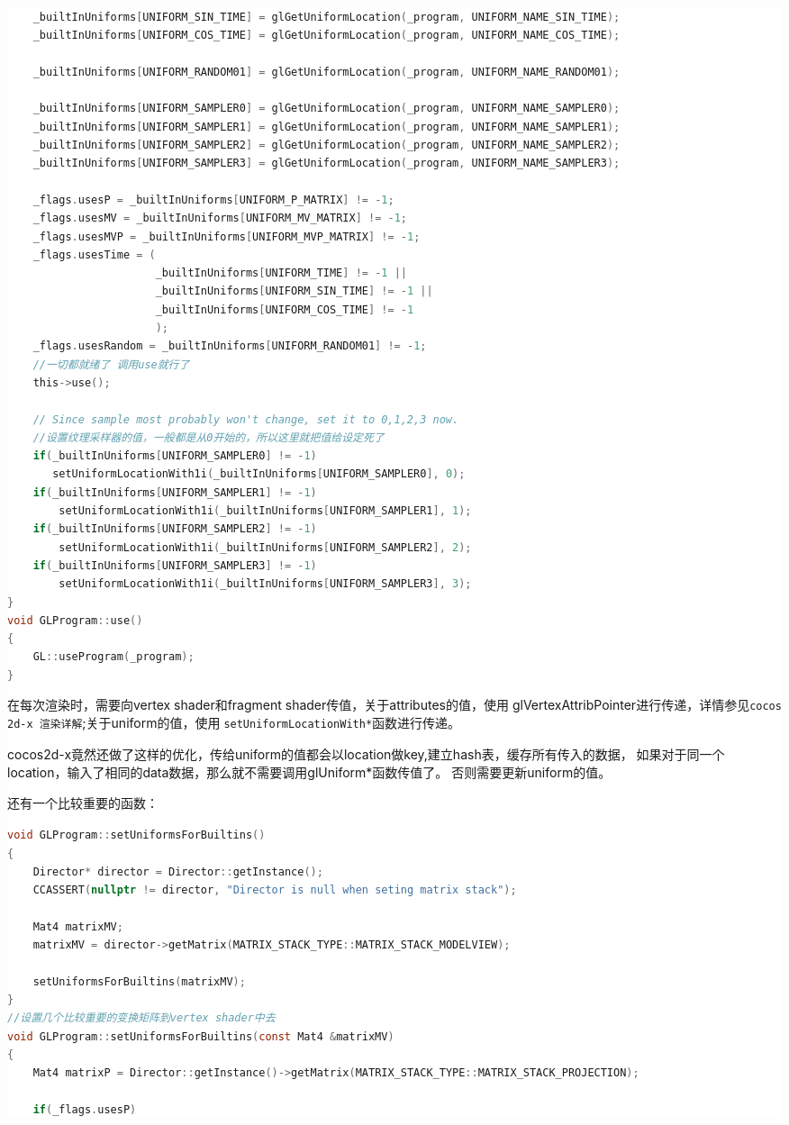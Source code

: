 ```c
    _builtInUniforms[UNIFORM_SIN_TIME] = glGetUniformLocation(_program, UNIFORM_NAME_SIN_TIME);
    _builtInUniforms[UNIFORM_COS_TIME] = glGetUniformLocation(_program, UNIFORM_NAME_COS_TIME);

    _builtInUniforms[UNIFORM_RANDOM01] = glGetUniformLocation(_program, UNIFORM_NAME_RANDOM01);

    _builtInUniforms[UNIFORM_SAMPLER0] = glGetUniformLocation(_program, UNIFORM_NAME_SAMPLER0);
    _builtInUniforms[UNIFORM_SAMPLER1] = glGetUniformLocation(_program, UNIFORM_NAME_SAMPLER1);
    _builtInUniforms[UNIFORM_SAMPLER2] = glGetUniformLocation(_program, UNIFORM_NAME_SAMPLER2);
    _builtInUniforms[UNIFORM_SAMPLER3] = glGetUniformLocation(_program, UNIFORM_NAME_SAMPLER3);

    _flags.usesP = _builtInUniforms[UNIFORM_P_MATRIX] != -1;
    _flags.usesMV = _builtInUniforms[UNIFORM_MV_MATRIX] != -1;
    _flags.usesMVP = _builtInUniforms[UNIFORM_MVP_MATRIX] != -1;
    _flags.usesTime = (
                       _builtInUniforms[UNIFORM_TIME] != -1 ||
                       _builtInUniforms[UNIFORM_SIN_TIME] != -1 ||
                       _builtInUniforms[UNIFORM_COS_TIME] != -1
                       );
    _flags.usesRandom = _builtInUniforms[UNIFORM_RANDOM01] != -1;
    //一切都就绪了 调用use就行了
    this->use();

    // Since sample most probably won't change, set it to 0,1,2,3 now.
    //设置纹理采样器的值，一般都是从0开始的，所以这里就把值给设定死了
    if(_builtInUniforms[UNIFORM_SAMPLER0] != -1)
       setUniformLocationWith1i(_builtInUniforms[UNIFORM_SAMPLER0], 0);
    if(_builtInUniforms[UNIFORM_SAMPLER1] != -1)
        setUniformLocationWith1i(_builtInUniforms[UNIFORM_SAMPLER1], 1);
    if(_builtInUniforms[UNIFORM_SAMPLER2] != -1)
        setUniformLocationWith1i(_builtInUniforms[UNIFORM_SAMPLER2], 2);
    if(_builtInUniforms[UNIFORM_SAMPLER3] != -1)
        setUniformLocationWith1i(_builtInUniforms[UNIFORM_SAMPLER3], 3);
}
void GLProgram::use()
{
    GL::useProgram(_program);
}
```
在每次渲染时，需要向vertex shader和fragment shader传值，关于attributes的值，使用
glVertexAttribPointer进行传递，详情参见`cocos2d-x 渲染详解`;关于uniform的值，使用
`setUniformLocationWith*`函数进行传递。

cocos2d-x竟然还做了这样的优化，传给uniform的值都会以location做key,建立hash表，缓存所有传入的数据，
如果对于同一个location，输入了相同的data数据，那么就不需要调用glUniform*函数传值了。
否则需要更新uniform的值。

还有一个比较重要的函数：
```c
void GLProgram::setUniformsForBuiltins()
{
    Director* director = Director::getInstance();
    CCASSERT(nullptr != director, "Director is null when seting matrix stack");

    Mat4 matrixMV;
    matrixMV = director->getMatrix(MATRIX_STACK_TYPE::MATRIX_STACK_MODELVIEW);

    setUniformsForBuiltins(matrixMV);
}
//设置几个比较重要的变换矩阵到vertex shader中去
void GLProgram::setUniformsForBuiltins(const Mat4 &matrixMV)
{
    Mat4 matrixP = Director::getInstance()->getMatrix(MATRIX_STACK_TYPE::MATRIX_STACK_PROJECTION);

    if(_flags.usesP)
```